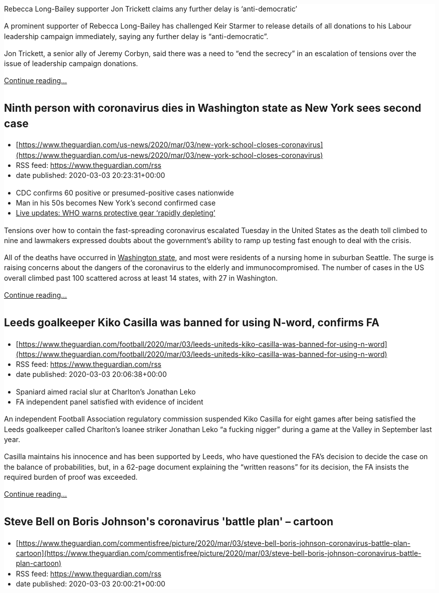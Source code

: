 <p>Rebecca Long-Bailey supporter Jon Trickett claims any further delay is ‘anti-democratic’</p><p>A prominent supporter of Rebecca Long-Bailey has challenged Keir Starmer to release details of all donations to his Labour leadership campaign immediately, saying any further delay is “anti-democratic”.</p><p>Jon Trickett, a senior ally of Jeremy Corbyn, said there was a need to “end the secrecy” in an escalation of tensions over the issue of leadership campaign donations.</p> <a href="https://www.theguardian.com/politics/2020/mar/03/keir-starmer-challenged-to-publish-all-campaign-donations">Continue reading...</a>

## Ninth person with coronavirus dies in Washington state as New York sees second case
 - [https://www.theguardian.com/us-news/2020/mar/03/new-york-school-closes-coronavirus](https://www.theguardian.com/us-news/2020/mar/03/new-york-school-closes-coronavirus)
 - RSS feed: https://www.theguardian.com/rss
 - date published: 2020-03-03 20:23:31+00:00

<ul><li>CDC confirms 60 positive or presumed-positive cases nationwide</li><li>Man in his 50s becomes New York’s second confirmed case</li><li><a href="https://www.theguardian.com/world/live/2020/mar/03/coronavirus-live-updates-china-latest-news-us-australia-deaths-markets-italy-iran-update-cases-italy-south-korea-japan">Live updat</a><a href="https://www.theguardian.com/world/live/2020/mar/04/coronavirus-live-updates-who-global-recession-fears-update-latest-news">es: WHO warns protective gear ‘rapidly depleting’</a></li></ul><p>Tensions over how to contain the fast-spreading coronavirus escalated Tuesday in the United States as the death toll climbed to nine and lawmakers expressed doubts about the government’s ability to ramp up testing fast enough to deal with the crisis.</p><p>All of the deaths have occurred in <a href="https://www.theguardian.com/world/2020/mar/03/coronavirus-washington-state-deaths-testing">Washington state</a>, and most were residents of a nursing home in suburban Seattle. The surge is raising concerns about the dangers of the coronavirus to the elderly and immunocompromised. The number of cases in the US overall climbed past 100 scattered across at least 14 states, with 27 in Washington.</p> <a href="https://www.theguardian.com/us-news/2020/mar/03/new-york-school-closes-coronavirus">Continue reading...</a>

## Leeds goalkeeper Kiko Casilla was banned for using N-word, confirms FA
 - [https://www.theguardian.com/football/2020/mar/03/leeds-uniteds-kiko-casilla-was-banned-for-using-n-word](https://www.theguardian.com/football/2020/mar/03/leeds-uniteds-kiko-casilla-was-banned-for-using-n-word)
 - RSS feed: https://www.theguardian.com/rss
 - date published: 2020-03-03 20:06:38+00:00

<ul><li>Spaniard aimed racial slur at Charlton’s Jonathan Leko</li><li>FA independent panel satisfied with evidence of incident</li></ul><p>An independent Football Association regulatory commission suspended Kiko Casilla for eight games after being satisfied the Leeds goalkeeper called Charlton’s loanee striker Jonathan Leko “a fucking nigger” during a game at the Valley in September last year.</p><p>Casilla maintains his innocence and has been supported by Leeds, who have questioned the FA’s decision to decide the case on the balance of probabilities, but, in a 62-page document explaining the “written reasons” for its decision, the FA insists the required burden of proof was exceeded.</p> <a href="https://www.theguardian.com/football/2020/mar/03/leeds-uniteds-kiko-casilla-was-banned-for-using-n-word">Continue reading...</a>

## Steve Bell on Boris Johnson's coronavirus 'battle plan' – cartoon
 - [https://www.theguardian.com/commentisfree/picture/2020/mar/03/steve-bell-boris-johnson-coronavirus-battle-plan-cartoon](https://www.theguardian.com/commentisfree/picture/2020/mar/03/steve-bell-boris-johnson-coronavirus-battle-plan-cartoon)
 - RSS feed: https://www.theguardian.com/rss
 - date published: 2020-03-03 20:00:21+00:00
